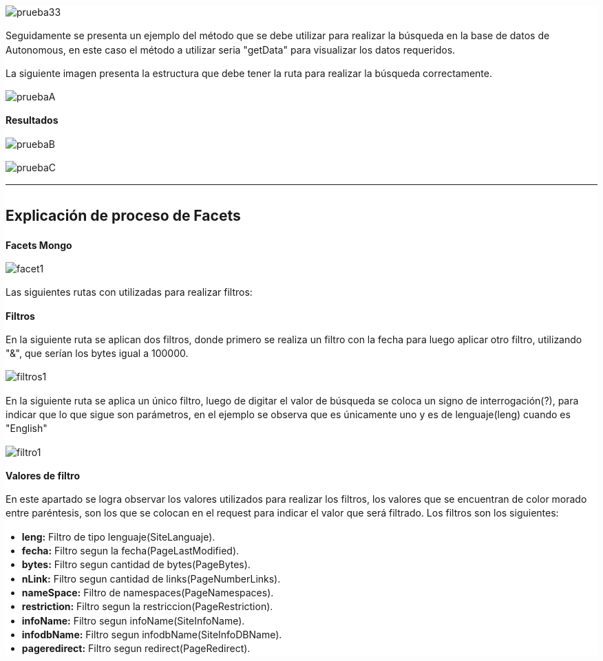 ![prueba33](/imagenes/prueba33.png) 

Seguidamente se presenta un ejemplo del método que se debe utilizar para realizar la búsqueda en la base de datos de Autonomous, en este caso el método a utilizar seria "getData" para visualizar los datos requeridos.

La siguiente imagen presenta la estructura que debe tener la ruta para realizar la búsqueda correctamente.

![pruebaA](/imagenes/pruebaA.png)

**Resultados**

![pruebaB](/imagenes/pruebaB.png) 

![pruebaC](/imagenes/pruebaC.png)


---
## Explicación de proceso de Facets 
**Facets Mongo**

![facet1](/imagenes/facet1.png)

Las siguientes rutas con utilizadas para realizar filtros: 

**Filtros**

En la siguiente ruta se aplican dos filtros, donde primero se realiza un filtro con la fecha para luego aplicar otro filtro, utilizando "&", que serían los bytes igual a 100000.

![filtros1](/imagenes/filtros1.png)

En la siguiente ruta se aplica un único filtro, luego de digitar el valor de búsqueda se coloca un signo de interrogación(?), para indicar que lo que sigue son parámetros, en el ejemplo se observa que es únicamente uno y es de lenguaje(leng) cuando es "English"

![filtro1](/imagenes/filtro1.png)

**Valores de filtro**

En este apartado se logra observar los valores utilizados para realizar los filtros, los valores que se encuentran de color morado entre paréntesis, son los que se colocan en el request para indicar el valor que será filtrado. Los filtros son los siguientes:

* **leng:** Filtro de tipo lenguaje(SiteLanguaje).
* **fecha:** Filtro segun la fecha(PageLastModified).
* **bytes:** Filtro segun cantidad de bytes(PageBytes).
* **nLink:** Filtro segun cantidad de links(PageNumberLinks).
* **nameSpace:** Filtro de namespaces(PageNamespaces).
* **restriction:** Filtro segun la restriccion(PageRestriction).
* **infoName:** Filtro segun infoName(SiteInfoName).
* **infodbName:** Filtro segun infodbName(SiteInfoDBName).
* **pageredirect:** Filtro segun redirect(PageRedirect).

